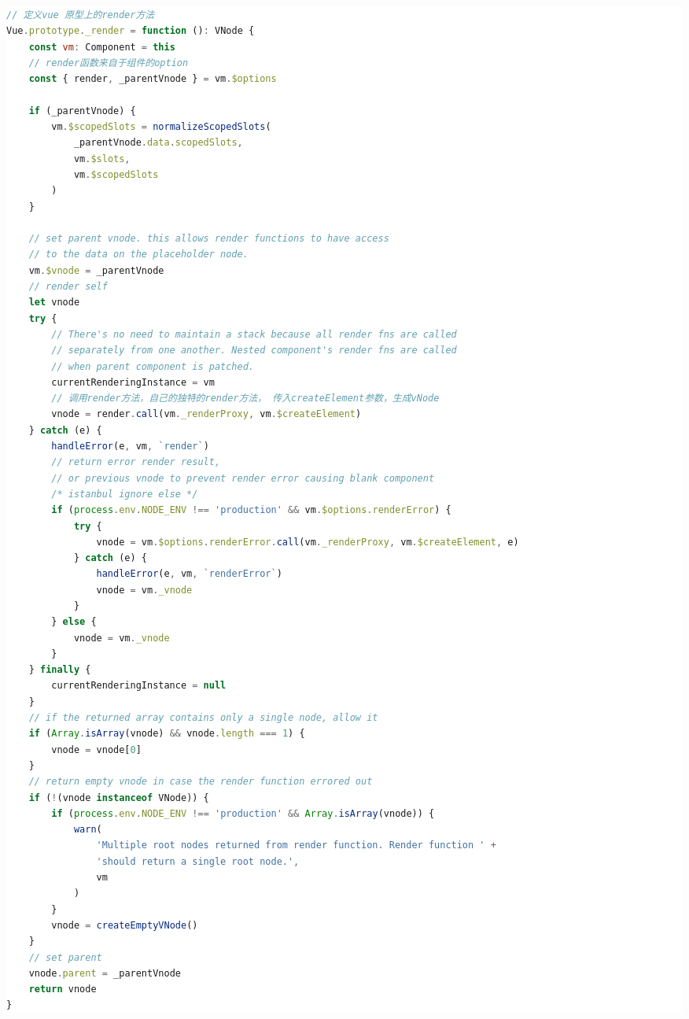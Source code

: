 ```js
// 定义vue 原型上的render方法
Vue.prototype._render = function (): VNode {
    const vm: Component = this
    // render函数来自于组件的option
    const { render, _parentVnode } = vm.$options

    if (_parentVnode) {
        vm.$scopedSlots = normalizeScopedSlots(
            _parentVnode.data.scopedSlots,
            vm.$slots,
            vm.$scopedSlots
        )
    }

    // set parent vnode. this allows render functions to have access
    // to the data on the placeholder node.
    vm.$vnode = _parentVnode
    // render self
    let vnode
    try {
        // There's no need to maintain a stack because all render fns are called
        // separately from one another. Nested component's render fns are called
        // when parent component is patched.
        currentRenderingInstance = vm
        // 调用render方法，自己的独特的render方法， 传入createElement参数，生成vNode
        vnode = render.call(vm._renderProxy, vm.$createElement)
    } catch (e) {
        handleError(e, vm, `render`)
        // return error render result,
        // or previous vnode to prevent render error causing blank component
        /* istanbul ignore else */
        if (process.env.NODE_ENV !== 'production' && vm.$options.renderError) {
            try {
                vnode = vm.$options.renderError.call(vm._renderProxy, vm.$createElement, e)
            } catch (e) {
                handleError(e, vm, `renderError`)
                vnode = vm._vnode
            }
        } else {
            vnode = vm._vnode
        }
    } finally {
        currentRenderingInstance = null
    }
    // if the returned array contains only a single node, allow it
    if (Array.isArray(vnode) && vnode.length === 1) {
        vnode = vnode[0]
    }
    // return empty vnode in case the render function errored out
    if (!(vnode instanceof VNode)) {
        if (process.env.NODE_ENV !== 'production' && Array.isArray(vnode)) {
            warn(
                'Multiple root nodes returned from render function. Render function ' +
                'should return a single root node.',
                vm
            )
        }
        vnode = createEmptyVNode()
    }
    // set parent
    vnode.parent = _parentVnode
    return vnode
}
```